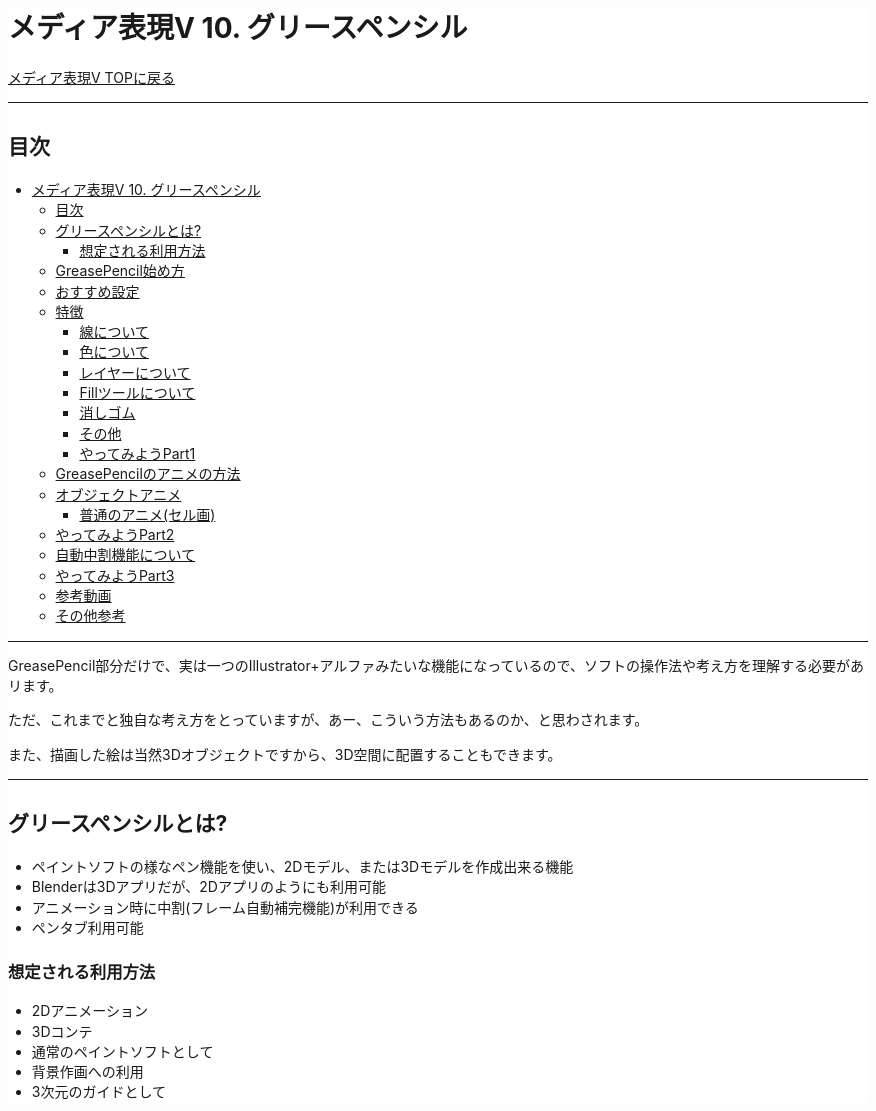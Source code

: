 # メディア表現V 10. グリースペンシル

[メディア表現V TOPに戻る](./index.md)

---
## 目次

- [メディア表現V 10. グリースペンシル](#メディア表現v-10-グリースペンシル)
  - [目次](#目次)
  - [グリースペンシルとは?](#グリースペンシルとは)
    - [想定される利用方法](#想定される利用方法)
  - [GreasePencil始め方](#greasepencil始め方)
  - [おすすめ設定](#おすすめ設定)
  - [特徴](#特徴)
    - [線について](#線について)
    - [色について](#色について)
    - [レイヤーについて](#レイヤーについて)
    - [Fillツールについて](#fillツールについて)
    - [消しゴム](#消しゴム)
    - [その他](#その他)
    - [やってみようPart1](#やってみようpart1)
  - [GreasePencilのアニメの方法](#greasepencilのアニメの方法)
  - [オブジェクトアニメ](#オブジェクトアニメ)
    - [普通のアニメ(セル画)](#普通のアニメセル画)
  - [やってみようPart2](#やってみようpart2)
  - [自動中割機能について](#自動中割機能について)
  - [やってみようPart3](#やってみようpart3)
  - [参考動画](#参考動画)
  - [その他参考](#その他参考)

---
GreasePencil部分だけで、実は一つのIllustrator+アルファみたいな機能になっているので、ソフトの操作法や考え方を理解する必要があリます。

ただ、これまでと独自な考え方をとっていますが、あー、こういう方法もあるのか、と思わされます。

また、描画した絵は当然3Dオブジェクトですから、3D空間に配置することもできます。

---

## グリースペンシルとは?
- ペイントソフトの様なペン機能を使い、2Dモデル、または3Dモデルを作成出来る機能
- Blenderは3Dアプリだが、2Dアプリのようにも利用可能
- アニメーション時に中割(フレーム自動補完機能)が利用できる
- ペンタブ利用可能

### 想定される利用方法
- 2Dアニメーション
- 3Dコンテ
- 通常のペイントソフトとして
- 背景作画への利用
- 3次元のガイドとして
